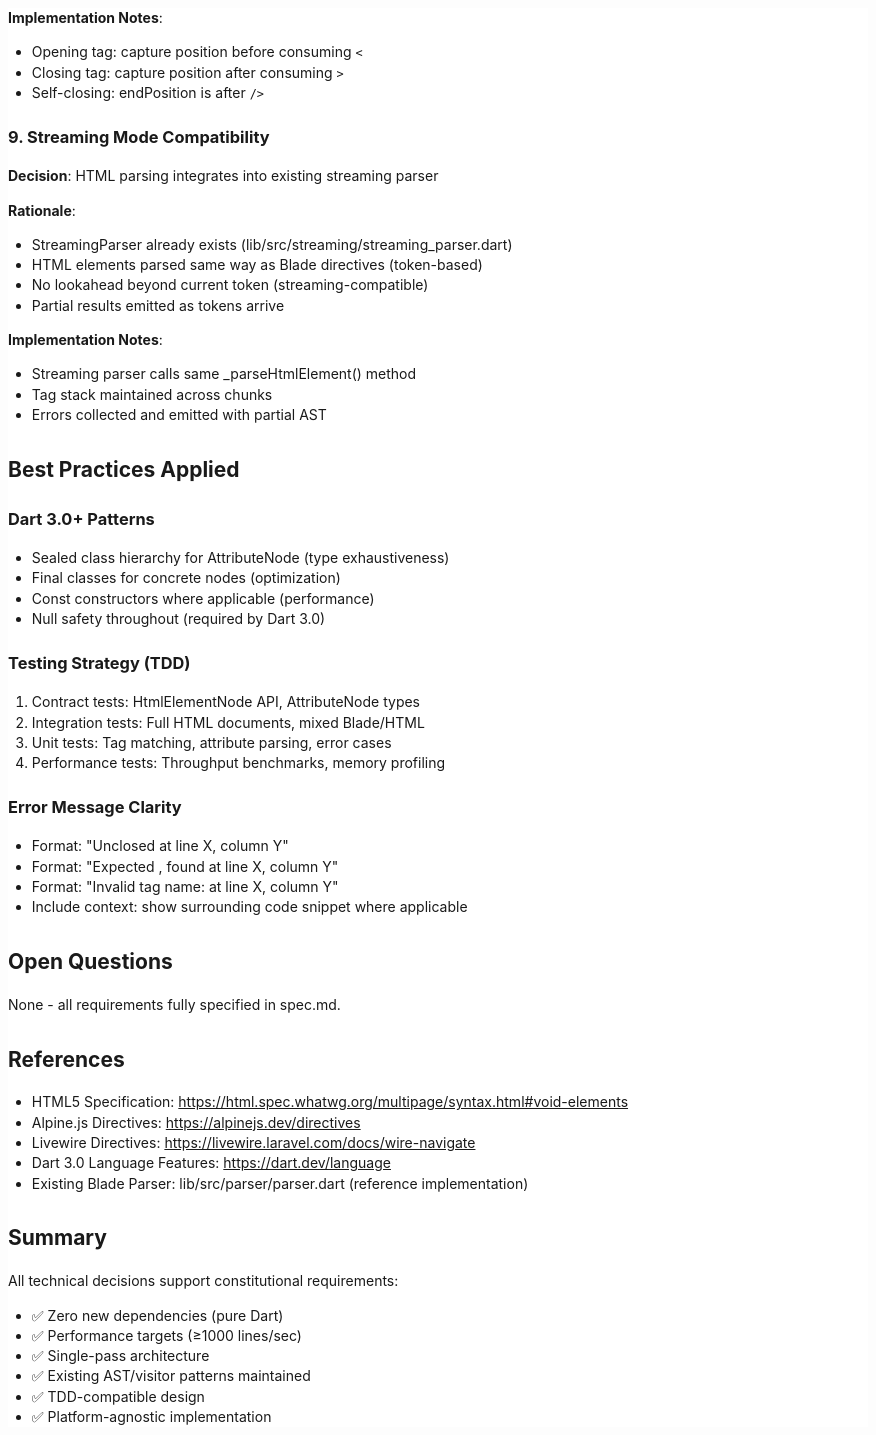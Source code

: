 **Implementation Notes**:
- Opening tag: capture position before consuming `<`
- Closing tag: capture position after consuming `>`
- Self-closing: endPosition is after `/>`

### 9. Streaming Mode Compatibility

**Decision**: HTML parsing integrates into existing streaming parser

**Rationale**:
- StreamingParser already exists (lib/src/streaming/streaming_parser.dart)
- HTML elements parsed same way as Blade directives (token-based)
- No lookahead beyond current token (streaming-compatible)
- Partial results emitted as tokens arrive

**Implementation Notes**:
- Streaming parser calls same _parseHtmlElement() method
- Tag stack maintained across chunks
- Errors collected and emitted with partial AST

## Best Practices Applied

### Dart 3.0+ Patterns
- Sealed class hierarchy for AttributeNode (type exhaustiveness)
- Final classes for concrete nodes (optimization)
- Const constructors where applicable (performance)
- Null safety throughout (required by Dart 3.0)

### Testing Strategy (TDD)
1. Contract tests: HtmlElementNode API, AttributeNode types
2. Integration tests: Full HTML documents, mixed Blade/HTML
3. Unit tests: Tag matching, attribute parsing, error cases
4. Performance tests: Throughput benchmarks, memory profiling

### Error Message Clarity
- Format: "Unclosed <tag> at line X, column Y"
- Format: "Expected </expected>, found </actual> at line X, column Y"
- Format: "Invalid tag name: <name> at line X, column Y"
- Include context: show surrounding code snippet where applicable

## Open Questions
None - all requirements fully specified in spec.md.

## References
- HTML5 Specification: https://html.spec.whatwg.org/multipage/syntax.html#void-elements
- Alpine.js Directives: https://alpinejs.dev/directives
- Livewire Directives: https://livewire.laravel.com/docs/wire-navigate
- Dart 3.0 Language Features: https://dart.dev/language
- Existing Blade Parser: lib/src/parser/parser.dart (reference implementation)

## Summary
All technical decisions support constitutional requirements:
- ✅ Zero new dependencies (pure Dart)
- ✅ Performance targets (≥1000 lines/sec)
- ✅ Single-pass architecture
- ✅ Existing AST/visitor patterns maintained
- ✅ TDD-compatible design
- ✅ Platform-agnostic implementation
